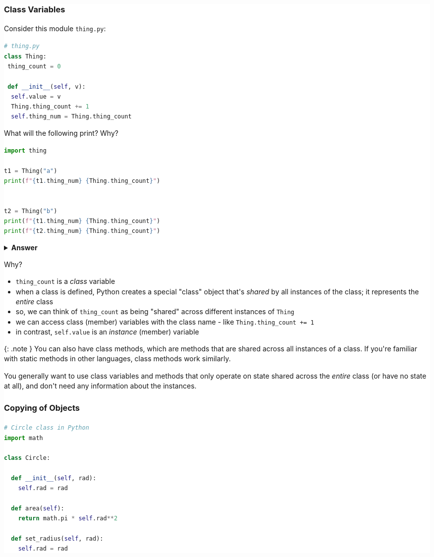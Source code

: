 ### Class Variables

Consider this module `thing.py`:

```py
# thing.py
class Thing:
 thing_count = 0

 def __init__(self, v):
  self.value = v
  Thing.thing_count += 1
  self.thing_num = Thing.thing_count
```

What will the following print? Why?

```py
import thing

t1 = Thing("a")
print(f"{t1.thing_num} {Thing.thing_count}")


t2 = Thing("b")
print(f"{t1.thing_num} {Thing.thing_count}")
print(f"{t2.thing_num} {Thing.thing_count}")
```

<details><summary><b>Answer</b></summary></details>

Why?

- `thing_count` is a *class* variable
- when a class is defined, Python creates a special "class" object that's *shared* by all instances of the class; it represents the *entire* class
- so, we can think of `thing_count` as being "shared" across different instances of `Thing`
- we can access class (member) variables with the class name - like `Thing.thing_count += 1`
- in contrast, `self.value` is an *instance* (member) variable

{: .note }
You can also have class methods, which are methods that are shared across all instances of a class. If you're familiar with static methods in other languages, class methods work similarly.

You generally want to use class variables and methods that only operate on state shared across the *entire* class (or have no state at all), and don't need any information about the instances. 

### Copying of Objects

```py
# Circle class in Python
import math

class Circle:

  def __init__(self, rad):
    self.rad = rad

  def area(self):
    return math.pi * self.rad**2

  def set_radius(self, rad):
    self.rad = rad
```
